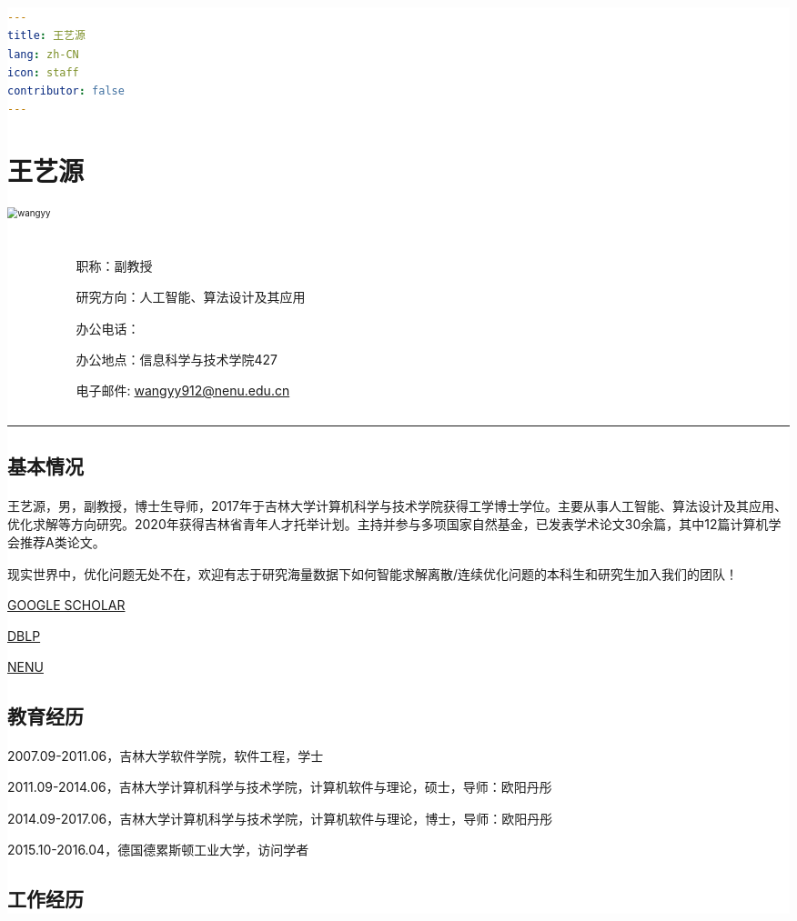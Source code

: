 ```yaml
---
title: 王艺源
lang: zh-CN
icon: staff
contributor: false
---
```

# 王艺源

<div style="display: flex;">
  <div>
  <img src="/labtest/assets/portrait/none.jpg" style="zoom:70%" align="left" alt="wangyy"/>
  </div>

  <div style="margin-left:2rem;">
  <br>
  <br>
  <p>职称：副教授</p>
  <p>研究方向：人工智能、算法设计及其应用</p>
  <p>办公电话：</p>
  <p>办公地点：信息科学与技术学院427</p>
  <p>电子邮件: <a href="mailto:wangyy912@nenu.edu.cn">wangyy912@nenu.edu.cn</a></p>
  </div>
</div>

***

## **基本情况**

王艺源，男，副教授，博士生导师，2017年于吉林大学计算机科学与技术学院获得工学博士学位。主要从事人工智能、算法设计及其应用、优化求解等方向研究。2020年获得吉林省青年人才托举计划。主持并参与多项国家自然基金，已发表学术论文30余篇，其中12篇计算机学会推荐A类论文。

现实世界中，优化问题无处不在，欢迎有志于研究海量数据下如何智能求解离散/连续优化问题的本科生和研究生加入我们的团队！

[GOOGLE SCHOLAR](https://scholar.google.com/citations?user=NJeMv58AAAAJ)

[DBLP](https://dblp.uni-trier.de/pid/122/9193.html)

[NENU](http://ai.nenu.edu.cn/wangyy/index.html)

## **教育经历**

2007.09-2011.06，吉林大学软件学院，软件工程，学士

2011.09-2014.06，吉林大学计算机科学与技术学院，计算机软件与理论，硕士，导师：欧阳丹彤

2014.09-2017.06，吉林大学计算机科学与技术学院，计算机软件与理论，博士，导师：欧阳丹彤

2015.10-2016.04，德国德累斯顿工业大学，访问学者

## **工作经历**
